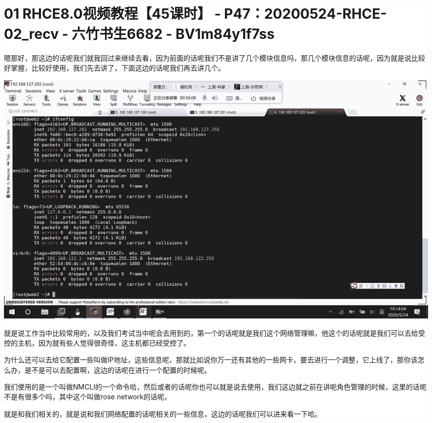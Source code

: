 # 01 RHCE8.0视频教程【45课时】 - P47：20200524-RHCE-02_recv - 六竹书生6682 - BV1m84y1f7ss

嗯那好，那这边的话呢我们就我回过来继续去看，因为前面的话呢我们不是讲了几个模块信息吗，那几个模块信息的话呢，因为就是说比较好掌握，比较好使用，我们先去讲了，下面这边的话呢我们再去讲几个。



![](img/9d19f054d996f392b896c2276e58698f_1.png)

就是说工作当中比较常用的，以及我们考试当中呢会去用到的，第一个的话呢就是我们这个网络管理嘛，他这个的话呢就是我们可以去给受控的主机，因为就有些人觉得很奇怪，这主机都已经受控了。

为什么还可以去给它配置一些叫做IP地址，这些信息呢，那就比如说你万一还有其他的一些网卡，要去进行一个调整，它上线了，那你该怎么办，是不是可以去配置啊，这边的话呢在进行一个配置的时候呢。

我们使用的是一个叫做NMCLI的一个命令哈，然后或者的话呢你也可以就是说去使用，我们这边就之前在讲呃角色管理的时候，这里的话呢不是有很多个吗，其中这个叫做rose network的话呢。

就是和我们相关的，就是说和我们网络配置的话呢相关的一些信息，这边的话呢我们可以进来看一下哈。
